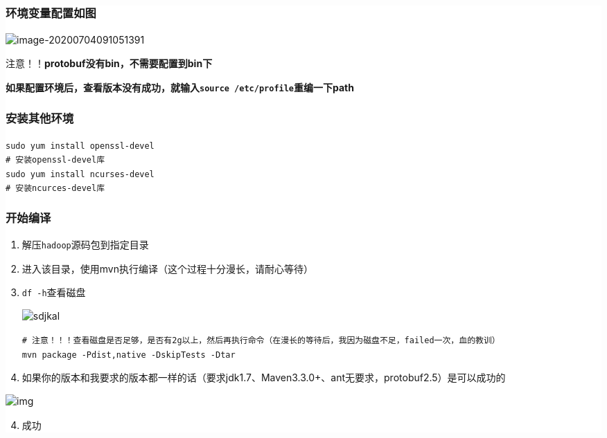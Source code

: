 ### 环境变量配置如图

![image-20200704091051391](http://qcrt74khz.bkt.clouddn.com/image-20200704091051391.png)

注意！！**protobuf没有bin，不需要配置到bin下**

**如果配置环境后，查看版本没有成功，就输入`source /etc/profile`重编一下path**

### 安装其他环境

```shell
sudo yum install openssl-devel
# 安装openssl-devel库
sudo yum install ncurses-devel
# 安装ncurces-devel库
```

### 开始编译

1. 解压`hadoop`源码包到指定目录

2. 进入该目录，使用mvn执行编译（这个过程十分漫长，请耐心等待）

3. `df -h`查看磁盘

   ![sdjkal](http://qcrt74khz.bkt.clouddn.com/sdjkal.jpg)

   ```shell
   # 注意！！！查看磁盘是否足够，是否有2g以上，然后再执行命令（在漫长的等待后，我因为磁盘不足，failed一次，血的教训）
   mvn package -Pdist,native -DskipTests -Dtar
   ```

4. 如果你的版本和我要求的版本都一样的话（要求jdk1.7、Maven3.3.0+、ant无要求，protobuf2.5）是可以成功的

![img](http://qcrt74khz.bkt.clouddn.com/hadoop)

4. 成功